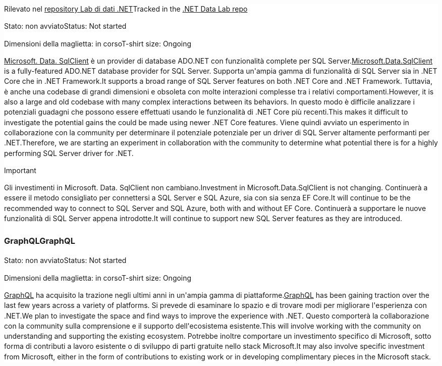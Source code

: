 <span data-ttu-id="7d12b-285">Rilevato nel [repository Lab di dati .NET](https://github.com/dotnet/datalab/)</span><span class="sxs-lookup"><span data-stu-id="7d12b-285">Tracked in the [.NET Data Lab repo](https://github.com/dotnet/datalab/)</span></span>

<span data-ttu-id="7d12b-286">Stato: non avviato</span><span class="sxs-lookup"><span data-stu-id="7d12b-286">Status: Not started</span></span>

<span data-ttu-id="7d12b-287">Dimensioni della maglietta: in corso</span><span class="sxs-lookup"><span data-stu-id="7d12b-287">T-shirt size: Ongoing</span></span>

<span data-ttu-id="7d12b-288">[Microsoft. Data. SqlClient](https://www.nuget.org/packages/Microsoft.Data.SqlClient/) è un provider di database ADO.NET con funzionalità complete per SQL Server.</span><span class="sxs-lookup"><span data-stu-id="7d12b-288">[Microsoft.Data.SqlClient](https://www.nuget.org/packages/Microsoft.Data.SqlClient/) is a fully-featured ADO.NET database provider for SQL Server.</span></span> <span data-ttu-id="7d12b-289">Supporta un'ampia gamma di funzionalità di SQL Server sia in .NET Core che in .NET Framework.</span><span class="sxs-lookup"><span data-stu-id="7d12b-289">It supports a broad range of SQL Server features on both .NET Core and .NET Framework.</span></span> <span data-ttu-id="7d12b-290">Tuttavia, è anche una codebase di grandi dimensioni e obsoleta con molte interazioni complesse tra i relativi comportamenti.</span><span class="sxs-lookup"><span data-stu-id="7d12b-290">However, it is also a large and old codebase with many complex interactions between its behaviors.</span></span> <span data-ttu-id="7d12b-291">In questo modo è difficile analizzare i potenziali guadagni che possono essere effettuati usando le funzionalità di .NET Core più recenti.</span><span class="sxs-lookup"><span data-stu-id="7d12b-291">This makes it difficult to investigate the potential gains the could be made using newer .NET Core features.</span></span> <span data-ttu-id="7d12b-292">Viene quindi avviato un esperimento in collaborazione con la community per determinare il potenziale potenziale per un driver di SQL Server altamente performanti per .NET.</span><span class="sxs-lookup"><span data-stu-id="7d12b-292">Therefore, we are starting an experiment in collaboration with the community to determine what potential there is for a highly performing SQL Server driver for .NET.</span></span>

> [!IMPORTANT]
> <span data-ttu-id="7d12b-293">Gli investimenti in Microsoft. Data. SqlClient non cambiano.</span><span class="sxs-lookup"><span data-stu-id="7d12b-293">Investment in Microsoft.Data.SqlClient is not changing.</span></span> <span data-ttu-id="7d12b-294">Continuerà a essere il metodo consigliato per connettersi a SQL Server e SQL Azure, sia con sia senza EF Core.</span><span class="sxs-lookup"><span data-stu-id="7d12b-294">It will continue to be the recommended way to connect to SQL Server and SQL Azure, both with and without EF Core.</span></span> <span data-ttu-id="7d12b-295">Continuerà a supportare le nuove funzionalità di SQL Server appena introdotte.</span><span class="sxs-lookup"><span data-stu-id="7d12b-295">It will continue to support new SQL Server features as they are introduced.</span></span>

### <a name="graphql"></a><span data-ttu-id="7d12b-296">GraphQL</span><span class="sxs-lookup"><span data-stu-id="7d12b-296">GraphQL</span></span>

<span data-ttu-id="7d12b-297">Stato: non avviato</span><span class="sxs-lookup"><span data-stu-id="7d12b-297">Status: Not started</span></span>

<span data-ttu-id="7d12b-298">Dimensioni della maglietta: in corso</span><span class="sxs-lookup"><span data-stu-id="7d12b-298">T-shirt size: Ongoing</span></span>

<span data-ttu-id="7d12b-299">[GraphQL](https://graphql.org/) ha acquisito la trazione negli ultimi anni in un'ampia gamma di piattaforme.</span><span class="sxs-lookup"><span data-stu-id="7d12b-299">[GraphQL](https://graphql.org/) has been gaining traction over the last few years across a variety of platforms.</span></span> <span data-ttu-id="7d12b-300">Si prevede di esaminare lo spazio e di trovare modi per migliorare l'esperienza con .NET.</span><span class="sxs-lookup"><span data-stu-id="7d12b-300">We plan to investigate the space and find ways to improve the experience with .NET.</span></span> <span data-ttu-id="7d12b-301">Questo comporterà la collaborazione con la community sulla comprensione e il supporto dell'ecosistema esistente.</span><span class="sxs-lookup"><span data-stu-id="7d12b-301">This will involve working with the community on understanding and supporting the existing ecosystem.</span></span> <span data-ttu-id="7d12b-302">Potrebbe inoltre comportare un investimento specifico di Microsoft, sotto forma di contributi a lavoro esistente o di sviluppo di parti gratuite nello stack Microsoft.</span><span class="sxs-lookup"><span data-stu-id="7d12b-302">It may also involve specific investment from Microsoft, either in the form of contributions to existing work or in developing complimentary pieces in the Microsoft stack.</span></span>
